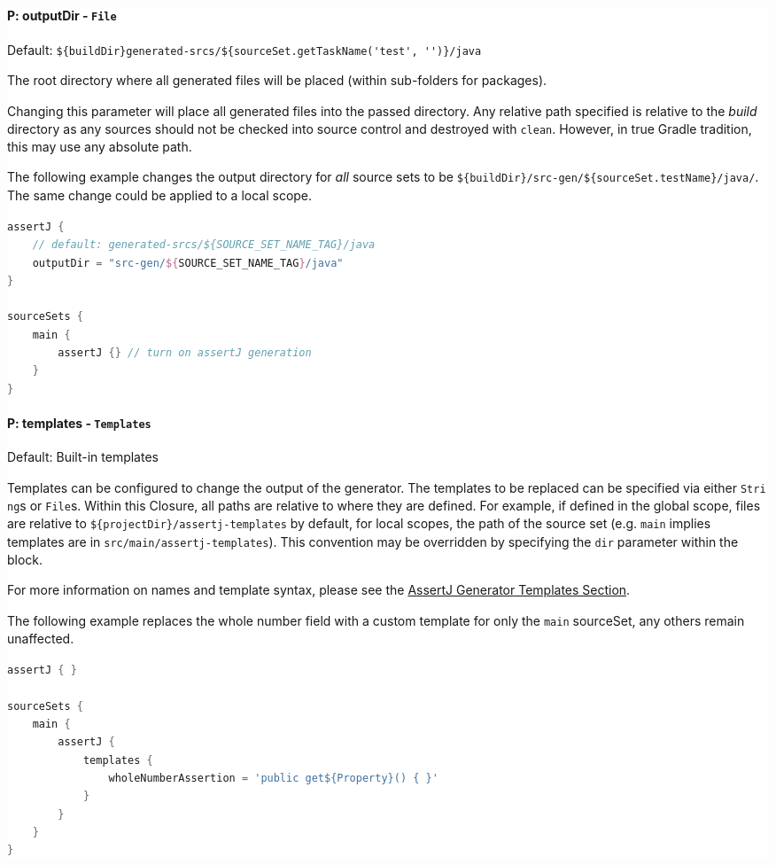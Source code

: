 #### P: outputDir - `File`
 
Default: `${buildDir}generated-srcs/${sourceSet.getTaskName('test', '')}/java`

The root directory where all generated files will be placed (within sub-folders for packages).

Changing this parameter will place all generated files into the passed directory. Any relative path specified is 
relative to the _build_ directory as any sources should not be checked into source control and destroyed with `clean`. 
However, in true Gradle tradition, this may use any absolute path.
  
The following example changes the output directory for _all_ source sets to be 
`${buildDir}/src-gen/${sourceSet.testName}/java/`. The same change could be applied to a local 
scope. 

```gradle
assertJ {
    // default: generated-srcs/${SOURCE_SET_NAME_TAG}/java
    outputDir = "src-gen/${SOURCE_SET_NAME_TAG}/java" 
}

sourceSets {
    main { 
        assertJ {} // turn on assertJ generation
    }
}
```

#### P: templates - `Templates`

Default: Built-in templates

Templates can be configured to change the output of the generator. The templates to be replaced can be specified via 
either `String`s or `File`s. Within this Closure, all paths are relative to where they are defined. For example, if 
defined in the global scope, files are relative to `${projectDir}/assertj-templates` by default, for local scopes, the
path of the source set (e.g. `main` implies templates are in `src/main/assertj-templates`). This convention may be 
overridden by specifying the `dir` parameter within the block. 

For more information on names and template syntax, please see the 
[AssertJ Generator Templates Section](http://joel-costigliola.github.io/assertj/assertj-assertions-generator.html#generated-assertions-templates).


The following example replaces the whole number field with a custom template for only the `main` sourceSet, any others 
remain unaffected. 

```gradle
assertJ { }

sourceSets {
    main {
        assertJ {
            templates {
                wholeNumberAssertion = 'public get${Property}() { }'
            }              
        }
    }
}
```
